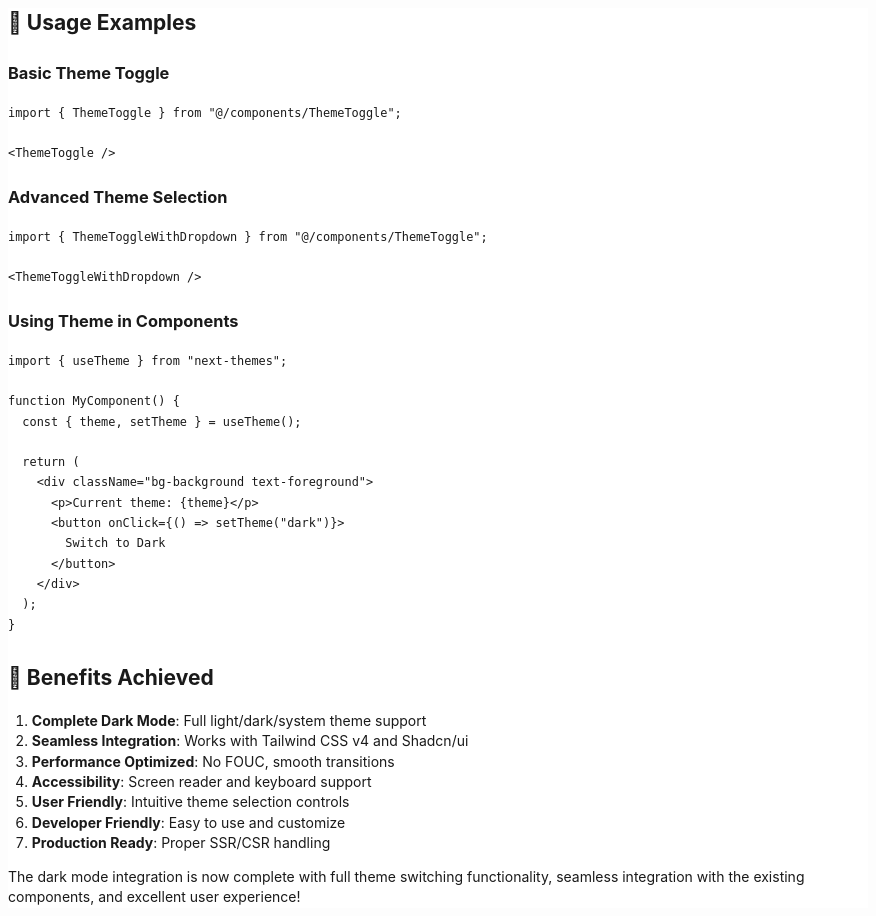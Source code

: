 ## 🔧 Usage Examples

### Basic Theme Toggle
```tsx
import { ThemeToggle } from "@/components/ThemeToggle";

<ThemeToggle />
```

### Advanced Theme Selection
```tsx
import { ThemeToggleWithDropdown } from "@/components/ThemeToggle";

<ThemeToggleWithDropdown />
```

### Using Theme in Components
```tsx
import { useTheme } from "next-themes";

function MyComponent() {
  const { theme, setTheme } = useTheme();
  
  return (
    <div className="bg-background text-foreground">
      <p>Current theme: {theme}</p>
      <button onClick={() => setTheme("dark")}>
        Switch to Dark
      </button>
    </div>
  );
}
```

## 🎉 Benefits Achieved

1. **Complete Dark Mode**: Full light/dark/system theme support
2. **Seamless Integration**: Works with Tailwind CSS v4 and Shadcn/ui
3. **Performance Optimized**: No FOUC, smooth transitions
4. **Accessibility**: Screen reader and keyboard support
5. **User Friendly**: Intuitive theme selection controls
6. **Developer Friendly**: Easy to use and customize
7. **Production Ready**: Proper SSR/CSR handling

The dark mode integration is now complete with full theme switching functionality, seamless integration with the existing components, and excellent user experience!
